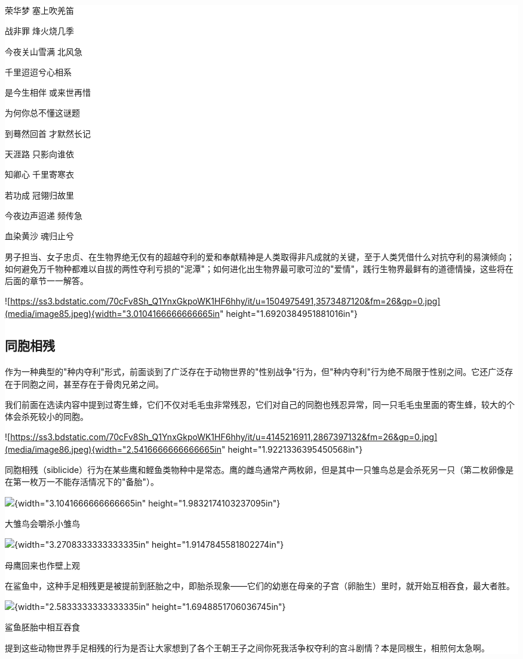 荣华梦 塞上吹羌笛

战非罪 烽火烧几季

今夜关山雪满 北风急

千里迢迢兮心相系

是今生相伴 或来世再惜

为何你总不懂这谜题

到蓦然回首 才默然长记

天涯路 只影向谁依

知卿心 千里寄寒衣

若功成 冠翎归故里

今夜边声迢递 频传急

血染黄沙 魂归止兮

男子担当、女子忠贞、在生物界绝无仅有的超越夺利的爱和奉献精神是人类取得非凡成就的关键，至于人类凭借什么对抗夺利的易演倾向；如何避免万千物种都难以自拔的两性夺利亏损的"泥潭"；如何进化出生物界最可歌可泣的"爱情"，践行生物界最鲜有的道德情操，这些将在后面的章节一一解答。

![https://ss3.bdstatic.com/70cFv8Sh_Q1YnxGkpoWK1HF6hhy/it/u=1504975491,3573487120&fm=26&gp=0.jpg](media/image85.jpeg){width="3.0104166666666665in"
height="1.6920384951881016in"}

## 同胞相残

作为一种典型的"种内夺利"形式，前面谈到了广泛存在于动物世界的"性别战争"行为，但"种内夺利"行为绝不局限于性别之间。它还广泛存在于同胞之间，甚至存在于骨肉兄弟之间。

我们前面在选读内容中提到过寄生蜂，它们不仅对毛毛虫非常残忍，它们对自己的同胞也残忍异常，同一只毛毛虫里面的寄生蜂，较大的个体会杀死较小的同胞。

![https://ss3.bdstatic.com/70cFv8Sh_Q1YnxGkpoWK1HF6hhy/it/u=4145216911,2867397132&fm=26&gp=0.jpg](media/image86.jpeg){width="2.5416666666666665in"
height="1.9221336395450568in"}

同胞相残（siblicide）行为在某些鹰和鲣鱼类物种中是常态。鹰的雌鸟通常产两枚卵，但是其中一只雏鸟总是会杀死另一只（第二枚卵像是在第一枚万一不能存活情况下的"备胎"）。

![](media/image87.png){width="3.1041666666666665in"
height="1.9832174103237095in"}

大雏鸟会嚼杀小雏鸟

![](media/image88.png){width="3.2708333333333335in"
height="1.9147845581802274in"}

母鹰回来也作壁上观

在鲨鱼中，这种手足相残更是被提前到胚胎之中，即胎杀现象——它们的幼崽在母亲的子宫（卵胎生）里时，就开始互相吞食，最大者胜。

![](media/image89.png){width="2.5833333333333335in"
height="1.6948851706036745in"}

鲨鱼胚胎中相互吞食

提到这些动物世界手足相残的行为是否让大家想到了各个王朝王子之间你死我活争权夺利的宫斗剧情？本是同根生，相煎何太急啊。
